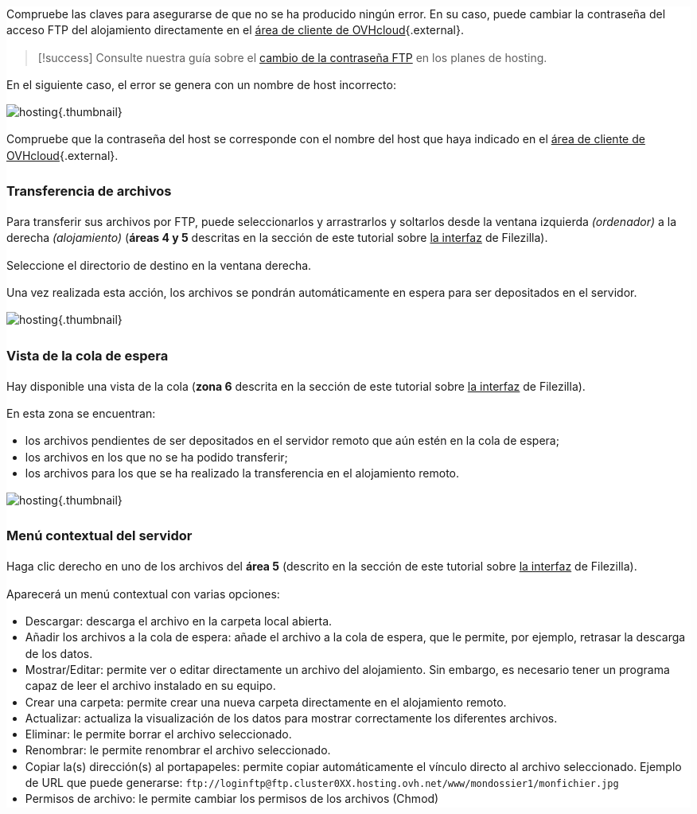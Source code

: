 Compruebe las claves para asegurarse de que no se ha producido ningún error. En su caso, puede cambiar la contraseña del acceso FTP del alojamiento directamente en el [área de cliente de OVHcloud](manager.){.external}.

> [!success]
> Consulte nuestra guía sobre el [cambio de la contraseña FTP](ftp_change_password1.) en los planes de hosting.

En el siguiente caso, el error se genera con un nombre de host incorrecto:

![hosting](connection-timed-out-after-20s.png){.thumbnail}

Compruebe que la contraseña del host se corresponde con el nombre del host que haya indicado en el [área de cliente de OVHcloud](manager.){.external}.

### Transferencia de archivos

Para transferir sus archivos por FTP, puede seleccionarlos y arrastrarlos y soltarlos desde la ventana izquierda *(ordenador)* a la derecha *(alojamiento)* (**áreas 4 y 5** descritas en la sección de este tutorial sobre [la interfaz](#interface.) de Filezilla).

Seleccione el directorio de destino en la ventana derecha.

Una vez realizada esta acción, los archivos se pondrán automáticamente en espera para ser depositados en el servidor.

![hosting](drag-drop-en.png){.thumbnail}

### Vista de la cola de espera

Hay disponible una vista de la cola (**zona 6** descrita en la sección de este tutorial sobre [la interfaz](#interface.) de Filezilla).

En esta zona se encuentran:

- los archivos pendientes de ser depositados en el servidor remoto que aún estén en la cola de espera;
- los archivos en los que no se ha podido transferir;
- los archivos para los que se ha realizado la transferencia en el alojamiento remoto.

![hosting](waiting-list-view.png){.thumbnail}

### Menú contextual del servidor

Haga clic derecho en uno de los archivos del **área 5** (descrito en la sección de este tutorial sobre [la interfaz](#interface.) de Filezilla).

Aparecerá un menú contextual con varias opciones:

- Descargar: descarga el archivo en la carpeta local abierta.
- Añadir los archivos a la cola de espera: añade el archivo a la cola de espera, que le permite, por ejemplo, retrasar la descarga de los datos.
- Mostrar/Editar: permite ver o editar directamente un archivo del alojamiento. Sin embargo, es necesario tener un programa capaz de leer el archivo instalado en su equipo.
- Crear una carpeta: permite crear una nueva carpeta directamente en el alojamiento remoto.
- Actualizar: actualiza la visualización de los datos para mostrar correctamente los diferentes archivos.
- Eliminar: le permite borrar el archivo seleccionado.
- Renombrar: le permite renombrar el archivo seleccionado.
- Copiar la(s) dirección(s) al portapapeles: permite copiar automáticamente el vínculo directo al archivo seleccionado. Ejemplo de URL que puede generarse: `ftp://loginftp@ftp.cluster0XX.hosting.ovh.net/www/mondossier1/monfichier.jpg`
- Permisos de archivo: le permite cambiar los permisos de los archivos (Chmod)
